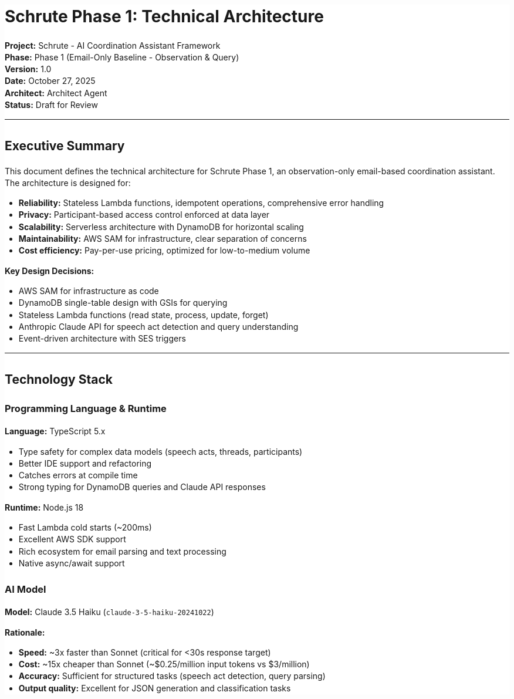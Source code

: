 # Schrute Phase 1: Technical Architecture

**Project:** Schrute - AI Coordination Assistant Framework  
**Phase:** Phase 1 (Email-Only Baseline - Observation & Query)  
**Version:** 1.0  
**Date:** October 27, 2025  
**Architect:** Architect Agent  
**Status:** Draft for Review

---

## Executive Summary

This document defines the technical architecture for Schrute Phase 1, an observation-only email-based coordination assistant. The architecture is designed for:

- **Reliability:** Stateless Lambda functions, idempotent operations, comprehensive error handling
- **Privacy:** Participant-based access control enforced at data layer
- **Scalability:** Serverless architecture with DynamoDB for horizontal scaling
- **Maintainability:** AWS SAM for infrastructure, clear separation of concerns
- **Cost efficiency:** Pay-per-use pricing, optimized for low-to-medium volume

**Key Design Decisions:**
- AWS SAM for infrastructure as code
- DynamoDB single-table design with GSIs for querying
- Stateless Lambda functions (read state, process, update, forget)
- Anthropic Claude API for speech act detection and query understanding
- Event-driven architecture with SES triggers

---

## Technology Stack

### Programming Language & Runtime

**Language:** TypeScript 5.x
- Type safety for complex data models (speech acts, threads, participants)
- Better IDE support and refactoring
- Catches errors at compile time
- Strong typing for DynamoDB queries and Claude API responses

**Runtime:** Node.js 18
- Fast Lambda cold starts (~200ms)
- Excellent AWS SDK support
- Rich ecosystem for email parsing and text processing
- Native async/await support

### AI Model

**Model:** Claude 3.5 Haiku (`claude-3-5-haiku-20241022`)

**Rationale:**
- **Speed:** ~3x faster than Sonnet (critical for <30s response target)
- **Cost:** ~15x cheaper than Sonnet (~$0.25/million input tokens vs $3/million)
- **Accuracy:** Sufficient for structured tasks (speech act detection, query parsing)
- **Output quality:** Excellent for JSON generation and classification tasks
